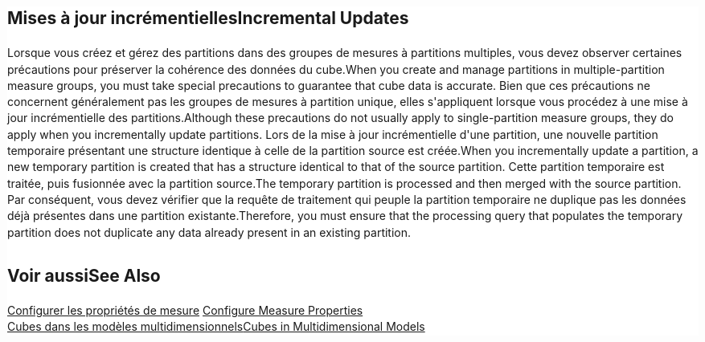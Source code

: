 ## <a name="incremental-updates"></a><span data-ttu-id="e8994-162">Mises à jour incrémentielles</span><span class="sxs-lookup"><span data-stu-id="e8994-162">Incremental Updates</span></span>  
 <span data-ttu-id="e8994-163">Lorsque vous créez et gérez des partitions dans des groupes de mesures à partitions multiples, vous devez observer certaines précautions pour préserver la cohérence des données du cube.</span><span class="sxs-lookup"><span data-stu-id="e8994-163">When you create and manage partitions in multiple-partition measure groups, you must take special precautions to guarantee that cube data is accurate.</span></span> <span data-ttu-id="e8994-164">Bien que ces précautions ne concernent généralement pas les groupes de mesures à partition unique, elles s'appliquent lorsque vous procédez à une mise à jour incrémentielle des partitions.</span><span class="sxs-lookup"><span data-stu-id="e8994-164">Although these precautions do not usually apply to single-partition measure groups, they do apply when you incrementally update partitions.</span></span> <span data-ttu-id="e8994-165">Lors de la mise à jour incrémentielle d'une partition, une nouvelle partition temporaire présentant une structure identique à celle de la partition source est créée.</span><span class="sxs-lookup"><span data-stu-id="e8994-165">When you incrementally update a partition, a new temporary partition is created that has a structure identical to that of the source partition.</span></span> <span data-ttu-id="e8994-166">Cette partition temporaire est traitée, puis fusionnée avec la partition source.</span><span class="sxs-lookup"><span data-stu-id="e8994-166">The temporary partition is processed and then merged with the source partition.</span></span> <span data-ttu-id="e8994-167">Par conséquent, vous devez vérifier que la requête de traitement qui peuple la partition temporaire ne duplique pas les données déjà présentes dans une partition existante.</span><span class="sxs-lookup"><span data-stu-id="e8994-167">Therefore, you must ensure that the processing query that populates the temporary partition does not duplicate any data already present in an existing partition.</span></span>  
  
## <a name="see-also"></a><span data-ttu-id="e8994-168">Voir aussi</span><span class="sxs-lookup"><span data-stu-id="e8994-168">See Also</span></span>  
 <span data-ttu-id="e8994-169">[Configurer les propriétés de mesure](../multidimensional-models/configure-measure-properties.md) </span><span class="sxs-lookup"><span data-stu-id="e8994-169">[Configure Measure Properties](../multidimensional-models/configure-measure-properties.md) </span></span>  
 [<span data-ttu-id="e8994-170">Cubes dans les modèles multidimensionnels</span><span class="sxs-lookup"><span data-stu-id="e8994-170">Cubes in Multidimensional Models</span></span>](../multidimensional-models/cubes-in-multidimensional-models.md)  
  
  
